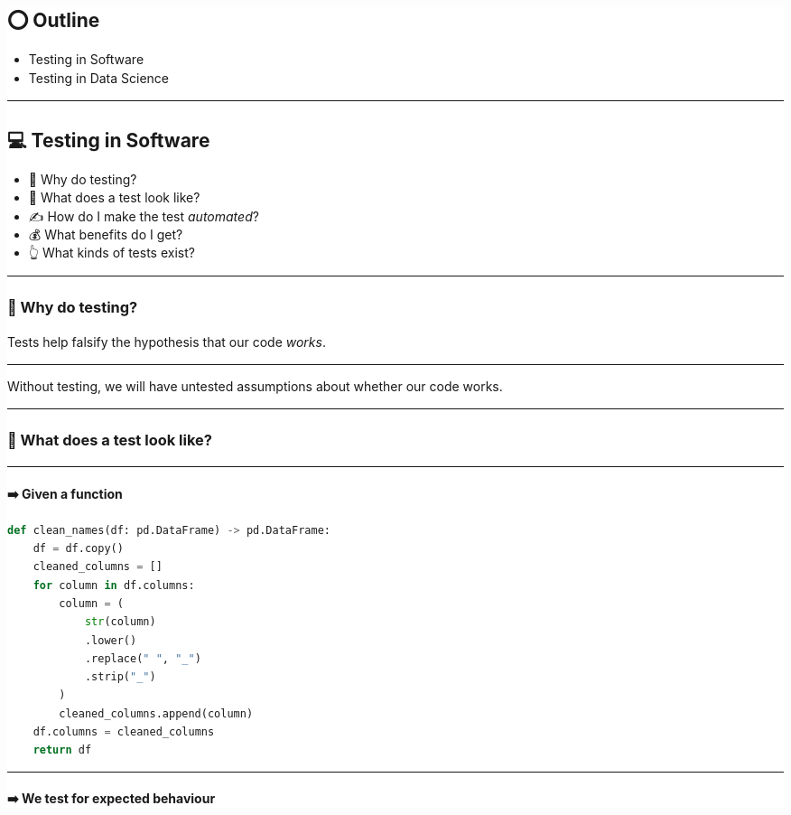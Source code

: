 
## ⭕️ Outline

- Testing in Software
- Testing in Data Science

---

## 💻 Testing in Software

- 🤔 Why do testing?
- 🧪 What does a test look like?
- ✍️ How do I make the test _automated_?
- 💰 What benefits do I get?
- 👆 What kinds of tests exist?

---

### 🤔 Why do testing?

Tests help falsify the hypothesis that our code _works_.

----

Without testing, we will have untested assumptions about whether our code works.

----

### 🧪 What does a test look like?

----

#### ➡️ Given a function

```python
def clean_names(df: pd.DataFrame) -> pd.DataFrame:
    df = df.copy()
    cleaned_columns = []
    for column in df.columns:
        column = (
            str(column)
            .lower()
            .replace(" ", "_")
            .strip("_")
        )
        cleaned_columns.append(column)
    df.columns = cleaned_columns
    return df
```

----

#### ➡️ We test for expected behaviour
